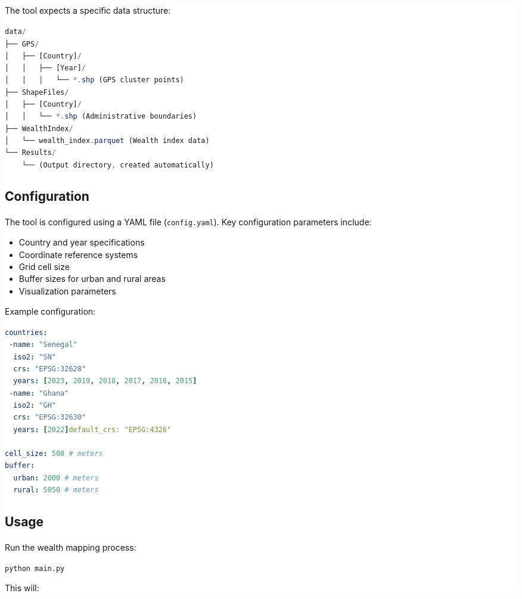 The tool expects a specific data structure:

```javascript
data/
├── GPS/
│   ├── [Country]/
│   │   ├── [Year]/
│   │   │   └── *.shp (GPS cluster points)
├── ShapeFiles/
│   ├── [Country]/
│   │   └── *.shp (Administrative boundaries)
├── WealthIndex/
│   └── wealth_index.parquet (Wealth index data)
└── Results/
    └── (Output directory, created automatically)
```

## Configuration

The tool is configured using a YAML file (`config.yaml`). Key configuration parameters include:

* Country and year specifications
* Coordinate reference systems
* Grid cell size
* Buffer sizes for urban and rural areas
* Visualization parameters

Example configuration:

```yaml
countries:
 -name: "Senegal"
  iso2: "SN"
  crs: "EPSG:32628"
  years: [2023, 2019, 2018, 2017, 2016, 2015]
 -name: "Ghana"
  iso2: "GH"
  crs: "EPSG:32630"
  years: [2022]default_crs: "EPSG:4326"

cell_size: 500 # meters
buffer:
  urban: 2000 # meters
  rural: 5050 # meters
```

## Usage

Run the wealth mapping process:

```bash
python main.py
```

This will:
